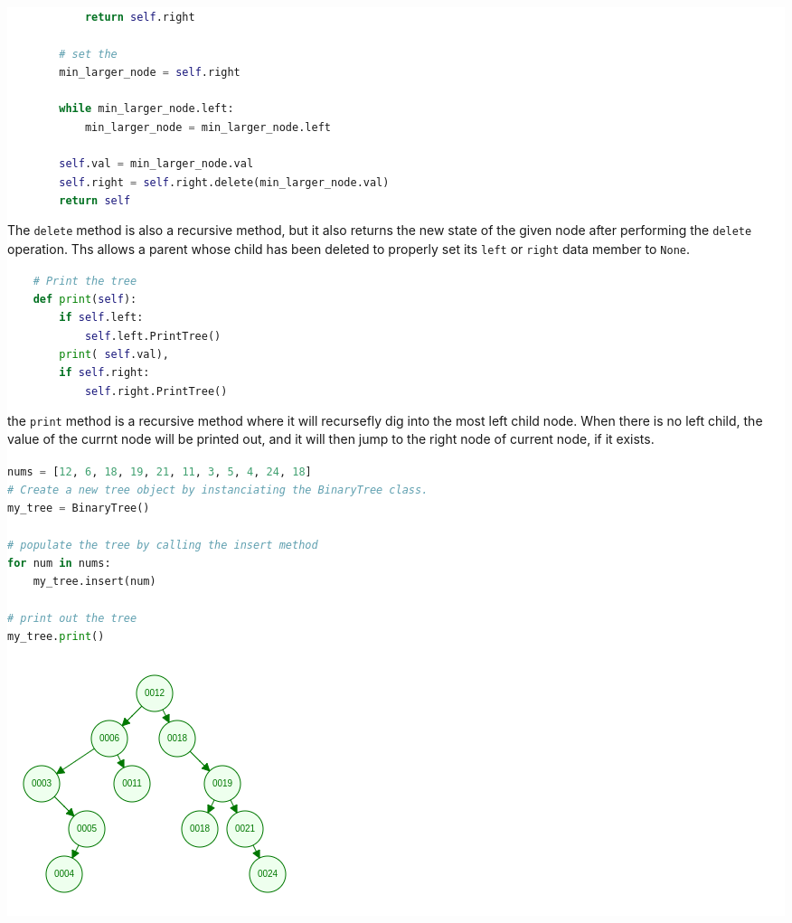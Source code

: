```python
            return self.right
        
        # set the 
        min_larger_node = self.right
        
        while min_larger_node.left:
            min_larger_node = min_larger_node.left
        
        self.val = min_larger_node.val
        self.right = self.right.delete(min_larger_node.val)
        return self
```

The `delete` method is also a recursive method, but it also returns the new state of the given node after performing the `delete` operation. Ths allows a parent whose child has been deleted to properly set its `left` or `right` data member to `None`.


```python
    # Print the tree
    def print(self):
        if self.left:
            self.left.PrintTree()
        print( self.val),
        if self.right:
            self.right.PrintTree()
```
the `print` method is a recursive method where it will recursefly dig into the most left child node. When there is no left child, the value of the currnt node will be printed out, and it will then jump to the right node of current node, if it exists.


```python
nums = [12, 6, 18, 19, 21, 11, 3, 5, 4, 24, 18]
# Create a new tree object by instanciating the BinaryTree class.
my_tree = BinaryTree()

# populate the tree by calling the insert method
for num in nums:
    my_tree.insert(num)

# print out the tree
my_tree.print()
```

![Fig. 2 - Binary Search Tree example 2](doc/BST_Example_2.png)
